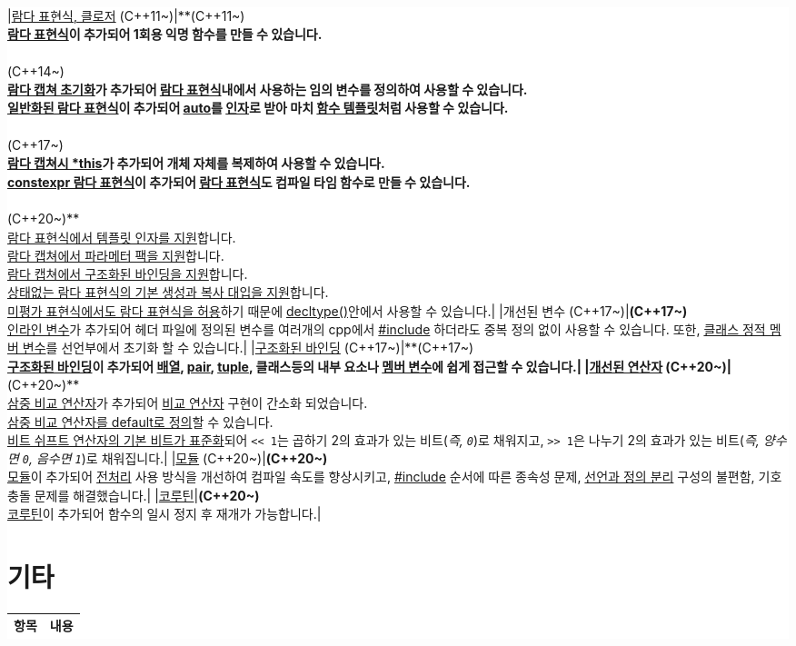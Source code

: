 |[람다 표현식, 클로저](https://tango1202.github.io/cpp/modern-cpp-lambda/) (C++11~)|**(C++11~)**<br/>[람다 표현식](https://tango1202.github.io/cpp/modern-cpp-lambda/#%EB%9E%8C%EB%8B%A4-%ED%91%9C%ED%98%84%EC%8B%9D)이 추가되어 1회용 익명 함수를 만들 수 있습니다.<br/><br/>**(C++14~)**<br/>[람다 캡쳐 초기화](https://tango1202.github.io/cpp/modern-cpp-lambda/#c14-%EB%9E%8C%EB%8B%A4-%EC%BA%A1%EC%B3%90-%EC%B4%88%EA%B8%B0%ED%99%94)가 추가되어 [람다 표현식](https://tango1202.github.io/cpp/modern-cpp-lambda/#%EB%9E%8C%EB%8B%A4-%ED%91%9C%ED%98%84%EC%8B%9D)내에서 사용하는 임의 변수를 정의하여 사용할 수 있습니다.<br/>[일반화된 람다 표현식](https://tango1202.github.io/cpp/modern-cpp-lambda/#c14-%EC%9D%BC%EB%B0%98%ED%99%94%EB%90%9C-%EB%9E%8C%EB%8B%A4-%ED%91%9C%ED%98%84%EC%8B%9D)이 추가되어 [auto](https://tango1202.github.io/cpp/modern-cpp-auto-decltype/#auto)를 [인자](https://tango1202.github.io/legacy-cpp-guide/legacy-cpp-guide-function/#%EC%9D%B8%EC%9E%90%EB%A7%A4%EA%B0%9C%EB%B3%80%EC%88%98-parameter)로 받아 마치 [함수 템플릿](https://tango1202.github.io/legacy-cpp-stl/legacy-cpp-stl-template/#%ED%95%A8%EC%88%98-%ED%85%9C%ED%94%8C%EB%A6%BF)처럼 사용할 수 있습니다.<br/><br/>**(C++17~)**<br/>[람다 캡쳐시 *this](https://tango1202.github.io/cpp/modern-cpp-lambda/#%EB%9E%8C%EB%8B%A4-%EC%BA%A1%EC%B3%90)가 추가되어 개체 자체를 복제하여 사용할 수 있습니다.<br/>[constexpr 람다 표현식](https://tango1202.github.io/cpp/modern-cpp-lambda/#c17-constexpr-%EB%9E%8C%EB%8B%A4-%ED%91%9C%ED%98%84%EC%8B%9D)이 추가되어 [람다 표현식](https://tango1202.github.io/cpp/modern-cpp-lambda/#%EB%9E%8C%EB%8B%A4-%ED%91%9C%ED%98%84%EC%8B%9D)도 컴파일 타임 함수로 만들 수 있습니다.<br/><br/>**(C++20~)**<br/>[람다 표현식에서 템플릿 인자를 지원](https://tango1202.github.io/cpp/modern-cpp-lambda/#c20-%EB%9E%8C%EB%8B%A4-%ED%91%9C%ED%98%84%EC%8B%9D%EC%97%90%EC%84%9C-%ED%85%9C%ED%94%8C%EB%A6%BF-%EC%9D%B8%EC%9E%90-%EC%A7%80%EC%9B%90)합니다.<br/>[람다 캡쳐에서 파라메터 팩을 지원](https://tango1202.github.io/cpp/modern-cpp-lambda/#c20-%EB%9E%8C%EB%8B%A4-%EC%BA%A1%EC%B3%90%EC%97%90%EC%84%9C-%ED%8C%8C%EB%9D%BC%EB%A9%94%ED%84%B0-%ED%8C%A9-%EC%A7%80%EC%9B%90)합니다.<br/>[람다 캡쳐에서 구조화된 바인딩을 지원](https://tango1202.github.io/cpp/modern-cpp-lambda/#c20-%EB%9E%8C%EB%8B%A4-%EC%BA%A1%EC%B3%90%EC%97%90%EC%84%9C-%EA%B5%AC%EC%A1%B0%ED%99%94%EB%90%9C-%EB%B0%94%EC%9D%B8%EB%94%A9-%EC%A7%80%EC%9B%90)합니다.<br/>[상태없는 람다 표현식의 기본 생성과 복사 대입을 지원](https://tango1202.github.io/cpp/modern-cpp-lambda/#c20-%EC%83%81%ED%83%9C%EC%97%86%EB%8A%94-%EB%9E%8C%EB%8B%A4-%ED%91%9C%ED%98%84%EC%8B%9D%EC%9D%98-%EA%B8%B0%EB%B3%B8-%EC%83%9D%EC%84%B1%EA%B3%BC-%EB%B3%B5%EC%82%AC-%EB%8C%80%EC%9E%85-%EC%A7%80%EC%9B%90)합니다.<br/>[미평가 표현식에서도 람다 표현식을 허용](https://tango1202.github.io/cpp/modern-cpp-lambda/#c20-%EB%AF%B8%ED%8F%89%EA%B0%80-%ED%91%9C%ED%98%84%EC%8B%9D%EC%97%90%EC%84%9C%EC%9D%98-%EB%9E%8C%EB%8B%A4-%ED%91%9C%ED%98%84%EC%8B%9D-%ED%97%88%EC%9A%A9)하기 때문에 [decltype()](https://tango1202.github.io/cpp/modern-cpp-auto-decltype/#decltype)안에서 사용할 수 있습니다.| 
|개선된 변수 (C++17~)|**(C++17~)**<br/>[인라인 변수](https://tango1202.github.io/cpp/modern-cpp-inline-variable/)가 추가되어 헤더 파일에 정의된 변수를 여러개의 cpp에서 [#include](https://tango1202.github.io/legacy-cpp-guide/legacy-cpp-guide-preprocessor/#include) 하더라도 중복 정의 없이 사용할 수 있습니다. 또한, [클래스 정적 멤버 변수](https://tango1202.github.io/legacy-cpp-guide/legacy-cpp-guide-static-extern-lifetime/#%EC%A0%95%EC%A0%81-%EB%A9%A4%EB%B2%84-%EB%B3%80%EC%88%98)를 선언부에서 초기화 할 수 있습니다.|
|[구조화된 바인딩](https://tango1202.github.io/cpp/modern-cpp-structured-binding/) (C++17~)|**(C++17~)**<br/>[구조화된 바인딩](https://tango1202.github.io/cpp/modern-cpp-structured-binding/)이 추가되어 [배열](https://tango1202.github.io/legacy-cpp-guide/legacy-cpp-guide-array/), [pair](https://tango1202.github.io/legacy-cpp-stl/legacy-cpp-stl-pair/), [tuple](https://tango1202.github.io/cpp-stl/modern-cpp-stl-tuple/), 클래스등의 내부 요소나 [멤버 변수](https://tango1202.github.io/legacy-cpp-oop/legacy-cpp-oop-member-variable/)에 쉽게 접근할 수 있습니다.|
|[개선된 연산자](https://tango1202.github.io/cpp/modern-cpp-operators/) (C++20~)|**(C++20~)**<br/>[삼중 비교 연산자](https://tango1202.github.io/cpp/modern-cpp-operators/#c20-%EC%82%BC%EC%A4%91-%EB%B9%84%EA%B5%90-%EC%97%B0%EC%82%B0%EC%9E%90)가 추가되어 [비교 연산자](https://tango1202.github.io/legacy-cpp-guide/legacy-cpp-guide-operators/#%EB%B9%84%EA%B5%90-%EC%97%B0%EC%82%B0%EC%9E%90) 구현이 간소화 되었습니다.<br/>[삼중 비교 연산자를 default로 정의](https://tango1202.github.io/cpp/modern-cpp-operators/#%EC%82%BC%EC%A4%91-%EB%B9%84%EA%B5%90-%EC%97%B0%EC%82%B0%EC%9E%90-default-%EC%A0%95%EC%9D%98)할 수 있습니다.<br/>[비트 쉬프트 연산자의 기본 비트가 표준화](https://tango1202.github.io/cpp/modern-cpp-operators/#c20-%EB%B9%84%ED%8A%B8-%EC%89%AC%ED%94%84%ED%8A%B8-%EC%97%B0%EC%82%B0%EC%9E%90%EC%9D%98-%EA%B8%B0%EB%B3%B8-%EB%B9%84%ED%8A%B8-%ED%91%9C%EC%A4%80%ED%99%94)되어 `<< 1`는 곱하기 2의 효과가 있는 비트(*즉, `0`*)로 채워지고, `>> 1`은 나누기 2의 효과가 있는 비트(*즉, 양수면 `0`, 음수면 `1`*)로 채워집니다.|
|[모듈](https://tango1202.github.io/cpp/modern-cpp-module/) (C++20~)|**(C++20~)**<br/>[모듈](https://tango1202.github.io/cpp/modern-cpp-module/)이 추가되어 [전처리](https://tango1202.github.io/legacy-cpp-guide/legacy-cpp-guide-preprocessor/) 사용 방식을 개선하여 컴파일 속도를 향상시키고, [#include](https://tango1202.github.io/legacy-cpp-guide/legacy-cpp-guide-preprocessor/#include) 순서에 따른 종속성 문제, [선언과 정의 분리](https://tango1202.github.io/legacy-cpp-guide/legacy-cpp-guide-include/#%EC%84%A0%EC%96%B8%EA%B3%BC-%EC%A0%95%EC%9D%98-%EB%B6%84%EB%A6%AC) 구성의 불편함, 기호 충돌 문제를 해결했습니다.|
|[코루틴](https://tango1202.github.io/cpp/modern-cpp-coroutine/)|**(C++20~)**<br/>[코루틴](https://tango1202.github.io/cpp/modern-cpp-coroutine/)이 추가되어 함수의 일시 정지 후 재개가 가능합니다.|

# 기타

|항목|내용|
|--|--|